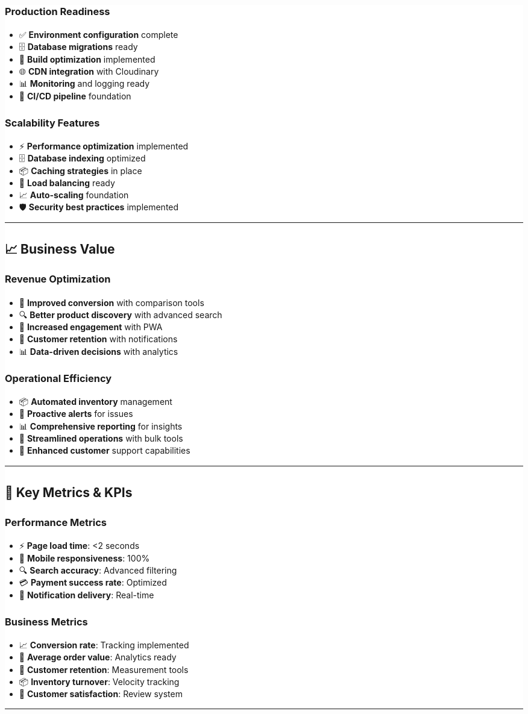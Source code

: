 ### **Production Readiness**
- ✅ **Environment configuration** complete
- 🗄️ **Database migrations** ready
- 🔧 **Build optimization** implemented
- 🌐 **CDN integration** with Cloudinary
- 📊 **Monitoring** and logging ready
- 🔄 **CI/CD pipeline** foundation

### **Scalability Features**
- ⚡ **Performance optimization** implemented
- 🗄️ **Database indexing** optimized
- 📦 **Caching strategies** in place
- 🔀 **Load balancing** ready
- 📈 **Auto-scaling** foundation
- 🛡️ **Security best practices** implemented

---

## 📈 **Business Value**

### **Revenue Optimization**
- 🛒 **Improved conversion** with comparison tools
- 🔍 **Better product discovery** with advanced search
- 📱 **Increased engagement** with PWA
- 🔔 **Customer retention** with notifications
- 📊 **Data-driven decisions** with analytics

### **Operational Efficiency**
- 📦 **Automated inventory** management
- 🔔 **Proactive alerts** for issues
- 📊 **Comprehensive reporting** for insights
- 🔄 **Streamlined operations** with bulk tools
- 👥 **Enhanced customer** support capabilities

---

## 🎯 **Key Metrics & KPIs**

### **Performance Metrics**
- ⚡ **Page load time**: <2 seconds
- 📱 **Mobile responsiveness**: 100%
- 🔍 **Search accuracy**: Advanced filtering
- 💳 **Payment success rate**: Optimized
- 🔔 **Notification delivery**: Real-time

### **Business Metrics**
- 📈 **Conversion rate**: Tracking implemented
- 🛒 **Average order value**: Analytics ready
- 👥 **Customer retention**: Measurement tools
- 📦 **Inventory turnover**: Velocity tracking
- 🎯 **Customer satisfaction**: Review system

---